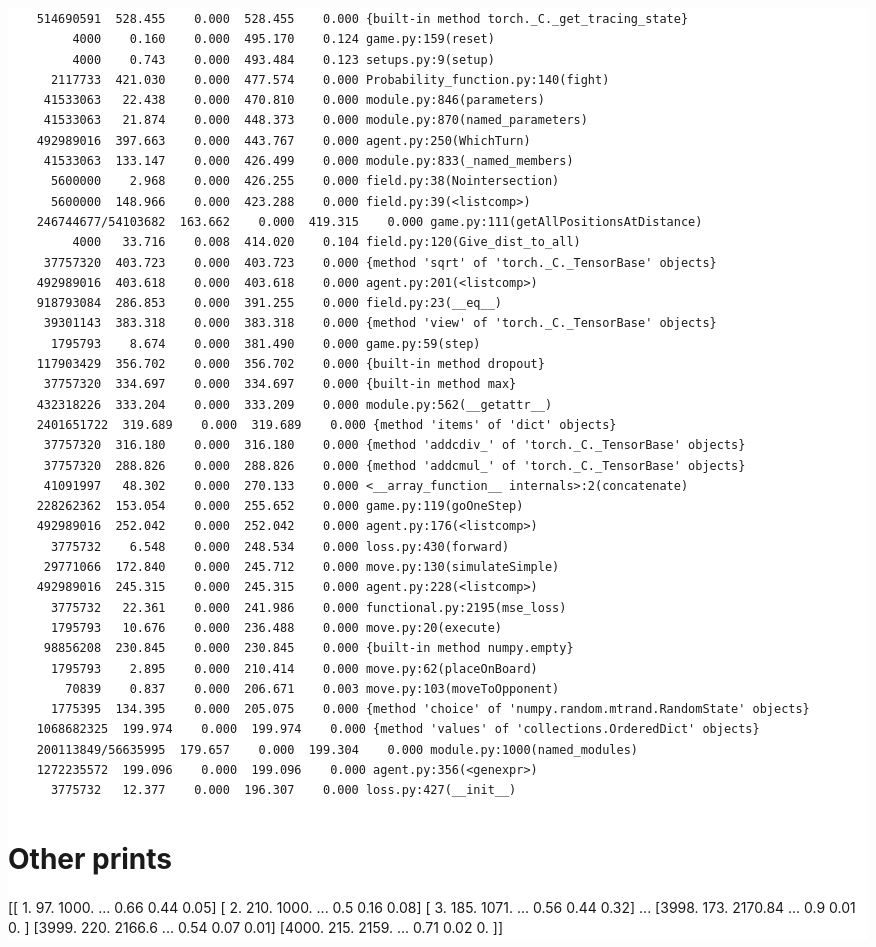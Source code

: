         514690591  528.455    0.000  528.455    0.000 {built-in method torch._C._get_tracing_state}
             4000    0.160    0.000  495.170    0.124 game.py:159(reset)
             4000    0.743    0.000  493.484    0.123 setups.py:9(setup)
          2117733  421.030    0.000  477.574    0.000 Probability_function.py:140(fight)
         41533063   22.438    0.000  470.810    0.000 module.py:846(parameters)
         41533063   21.874    0.000  448.373    0.000 module.py:870(named_parameters)
        492989016  397.663    0.000  443.767    0.000 agent.py:250(WhichTurn)
         41533063  133.147    0.000  426.499    0.000 module.py:833(_named_members)
          5600000    2.968    0.000  426.255    0.000 field.py:38(Nointersection)
          5600000  148.966    0.000  423.288    0.000 field.py:39(<listcomp>)
        246744677/54103682  163.662    0.000  419.315    0.000 game.py:111(getAllPositionsAtDistance)
             4000   33.716    0.008  414.020    0.104 field.py:120(Give_dist_to_all)
         37757320  403.723    0.000  403.723    0.000 {method 'sqrt' of 'torch._C._TensorBase' objects}
        492989016  403.618    0.000  403.618    0.000 agent.py:201(<listcomp>)
        918793084  286.853    0.000  391.255    0.000 field.py:23(__eq__)
         39301143  383.318    0.000  383.318    0.000 {method 'view' of 'torch._C._TensorBase' objects}
          1795793    8.674    0.000  381.490    0.000 game.py:59(step)
        117903429  356.702    0.000  356.702    0.000 {built-in method dropout}
         37757320  334.697    0.000  334.697    0.000 {built-in method max}
        432318226  333.204    0.000  333.209    0.000 module.py:562(__getattr__)
        2401651722  319.689    0.000  319.689    0.000 {method 'items' of 'dict' objects}
         37757320  316.180    0.000  316.180    0.000 {method 'addcdiv_' of 'torch._C._TensorBase' objects}
         37757320  288.826    0.000  288.826    0.000 {method 'addcmul_' of 'torch._C._TensorBase' objects}
         41091997   48.302    0.000  270.133    0.000 <__array_function__ internals>:2(concatenate)
        228262362  153.054    0.000  255.652    0.000 game.py:119(goOneStep)
        492989016  252.042    0.000  252.042    0.000 agent.py:176(<listcomp>)
          3775732    6.548    0.000  248.534    0.000 loss.py:430(forward)
         29771066  172.840    0.000  245.712    0.000 move.py:130(simulateSimple)
        492989016  245.315    0.000  245.315    0.000 agent.py:228(<listcomp>)
          3775732   22.361    0.000  241.986    0.000 functional.py:2195(mse_loss)
          1795793   10.676    0.000  236.488    0.000 move.py:20(execute)
         98856208  230.845    0.000  230.845    0.000 {built-in method numpy.empty}
          1795793    2.895    0.000  210.414    0.000 move.py:62(placeOnBoard)
            70839    0.837    0.000  206.671    0.003 move.py:103(moveToOpponent)
          1775395  134.395    0.000  205.075    0.000 {method 'choice' of 'numpy.random.mtrand.RandomState' objects}
        1068682325  199.974    0.000  199.974    0.000 {method 'values' of 'collections.OrderedDict' objects}
        200113849/56635995  179.657    0.000  199.304    0.000 module.py:1000(named_modules)
        1272235572  199.096    0.000  199.096    0.000 agent.py:356(<genexpr>)
          3775732   12.377    0.000  196.307    0.000 loss.py:427(__init__)


# Other prints

[[   1.     97.   1000.   ...    0.66    0.44    0.05]
 [   2.    210.   1000.   ...    0.5     0.16    0.08]
 [   3.    185.   1071.   ...    0.56    0.44    0.32]
 ...
 [3998.    173.   2170.84 ...    0.9     0.01    0.  ]
 [3999.    220.   2166.6  ...    0.54    0.07    0.01]
 [4000.    215.   2159.   ...    0.71    0.02    0.  ]]
